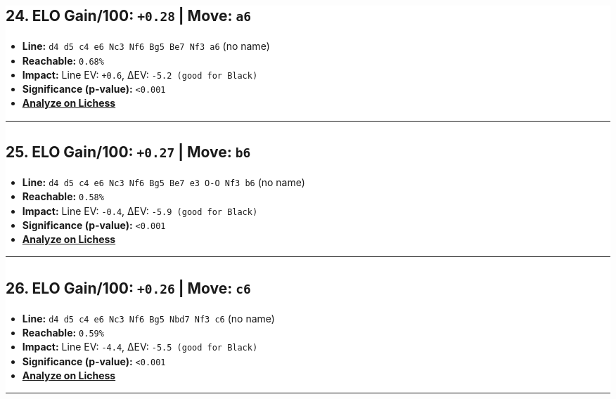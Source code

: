 
## 24. ELO Gain/100: `+0.28` | Move: `a6`
- **Line:** `d4 d5 c4 e6 Nc3 Nf6 Bg5 Be7 Nf3 a6` (no name)
- **Reachable:** `0.68%`
- **Impact:** Line EV: `+0.6`, ΔEV: `-5.2 (good for Black)`
- **Significance (p-value):** `<0.001`
- **[Analyze on Lichess](https://lichess.org/analysis/pgn/%5BEvent%20%22%3F%22%5D%0A%5BSite%20%22%3F%22%5D%0A%5BDate%20%22%3F%3F%3F%3F.%3F%3F.%3F%3F%22%5D%0A%5BRound%20%22%3F%22%5D%0A%5BWhite%20%22%3F%22%5D%0A%5BBlack%20%22%3F%22%5D%0A%5BResult%20%22%2A%22%5D%0A%0A1.%20d4%20d5%202.%20c4%20e6%203.%20Nc3%20Nf6%204.%20Bg5%20Be7%205.%20Nf3%20a6)**

---

## 25. ELO Gain/100: `+0.27` | Move: `b6`
- **Line:** `d4 d5 c4 e6 Nc3 Nf6 Bg5 Be7 e3 O-O Nf3 b6` (no name)
- **Reachable:** `0.58%`
- **Impact:** Line EV: `-0.4`, ΔEV: `-5.9 (good for Black)`
- **Significance (p-value):** `<0.001`
- **[Analyze on Lichess](https://lichess.org/analysis/pgn/%5BEvent%20%22%3F%22%5D%0A%5BSite%20%22%3F%22%5D%0A%5BDate%20%22%3F%3F%3F%3F.%3F%3F.%3F%3F%22%5D%0A%5BRound%20%22%3F%22%5D%0A%5BWhite%20%22%3F%22%5D%0A%5BBlack%20%22%3F%22%5D%0A%5BResult%20%22%2A%22%5D%0A%0A1.%20d4%20d5%202.%20c4%20e6%203.%20Nc3%20Nf6%204.%20Bg5%20Be7%205.%20e3%20O-O%206.%20Nf3%20b6)**

---

## 26. ELO Gain/100: `+0.26` | Move: `c6`
- **Line:** `d4 d5 c4 e6 Nc3 Nf6 Bg5 Nbd7 Nf3 c6` (no name)
- **Reachable:** `0.59%`
- **Impact:** Line EV: `-4.4`, ΔEV: `-5.5 (good for Black)`
- **Significance (p-value):** `<0.001`
- **[Analyze on Lichess](https://lichess.org/analysis/pgn/%5BEvent%20%22%3F%22%5D%0A%5BSite%20%22%3F%22%5D%0A%5BDate%20%22%3F%3F%3F%3F.%3F%3F.%3F%3F%22%5D%0A%5BRound%20%22%3F%22%5D%0A%5BWhite%20%22%3F%22%5D%0A%5BBlack%20%22%3F%22%5D%0A%5BResult%20%22%2A%22%5D%0A%0A1.%20d4%20d5%202.%20c4%20e6%203.%20Nc3%20Nf6%204.%20Bg5%20Nbd7%205.%20Nf3%20c6)**

---
